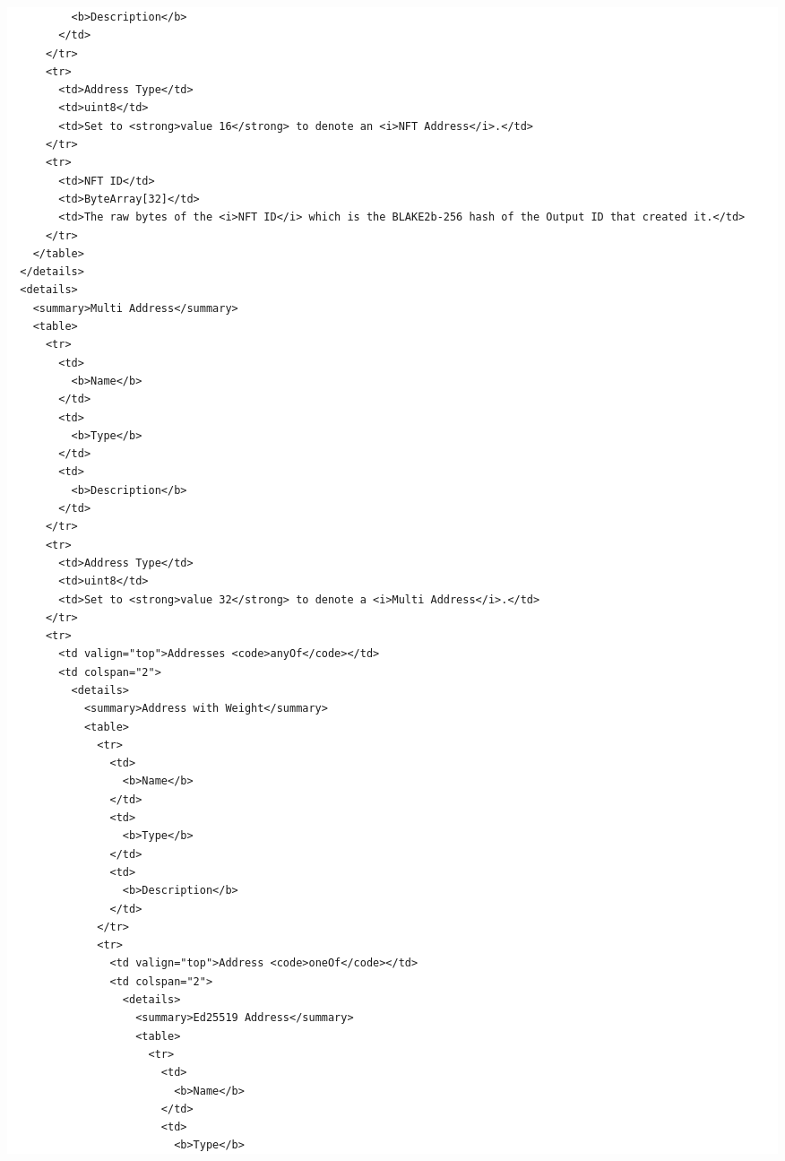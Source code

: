               <b>Description</b>
            </td>
          </tr>
          <tr>
            <td>Address Type</td>
            <td>uint8</td>
            <td>Set to <strong>value 16</strong> to denote an <i>NFT Address</i>.</td>
          </tr>
          <tr>
            <td>NFT ID</td>
            <td>ByteArray[32]</td>
            <td>The raw bytes of the <i>NFT ID</i> which is the BLAKE2b-256 hash of the Output ID that created it.</td>
          </tr>
        </table>
      </details>
      <details>
        <summary>Multi Address</summary>
        <table>
          <tr>
            <td>
              <b>Name</b>
            </td>
            <td>
              <b>Type</b>
            </td>
            <td>
              <b>Description</b>
            </td>
          </tr>
          <tr>
            <td>Address Type</td>
            <td>uint8</td>
            <td>Set to <strong>value 32</strong> to denote a <i>Multi Address</i>.</td>
          </tr>
          <tr>
            <td valign="top">Addresses <code>anyOf</code></td>
            <td colspan="2">
              <details>
                <summary>Address with Weight</summary>
                <table>
                  <tr>
                    <td>
                      <b>Name</b>
                    </td>
                    <td>
                      <b>Type</b>
                    </td>
                    <td>
                      <b>Description</b>
                    </td>
                  </tr>
                  <tr>
                    <td valign="top">Address <code>oneOf</code></td>
                    <td colspan="2">
                      <details>
                        <summary>Ed25519 Address</summary>
                        <table>
                          <tr>
                            <td>
                              <b>Name</b>
                            </td>
                            <td>
                              <b>Type</b>